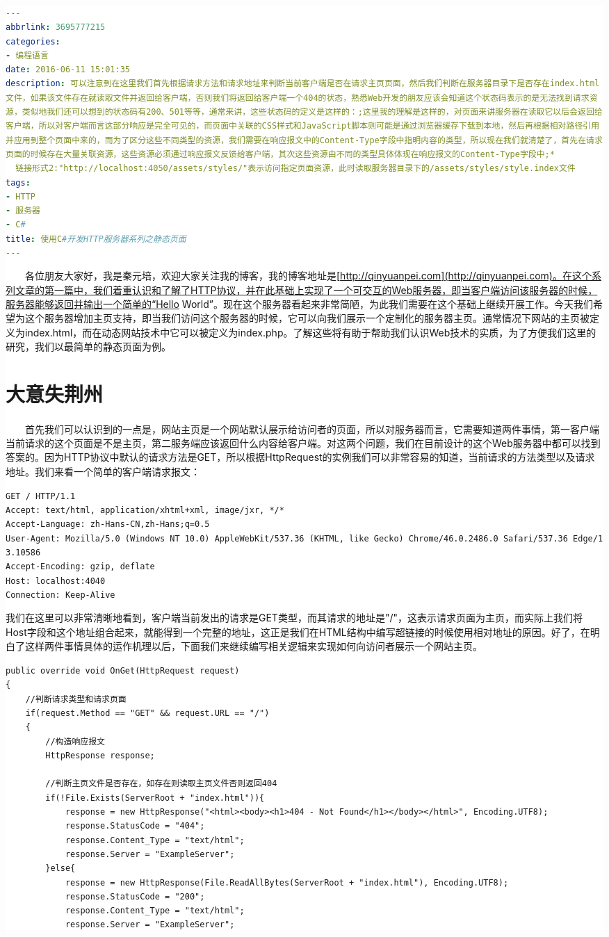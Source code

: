 ```yaml
---
abbrlink: 3695777215
categories:
- 编程语言
date: 2016-06-11 15:01:35
description: 可以注意到在这里我们首先根据请求方法和请求地址来判断当前客户端是否在请求主页页面，然后我们判断在服务器目录下是否存在index.html文件，如果该文件存在就读取文件并返回给客户端，否则我们将返回给客户端一个404的状态，熟悉Web开发的朋友应该会知道这个状态码表示的是无法找到请求资源，类似地我们还可以想到的状态码有200、501等等，通常来讲，这些状态码的定义是这样的：;这里我的理解是这样的，对页面来讲服务器在读取它以后会返回给客户端，所以对客户端而言这部分响应是完全可见的，而页面中关联的CSS样式和JavaScript脚本则可能是通过浏览器缓存下载到本地，然后再根据相对路径引用并应用到整个页面中来的，而为了区分这些不同类型的资源，我们需要在响应报文中的Content-Type字段中指明内容的类型，所以现在我们就清楚了，首先在请求页面的时候存在大量关联资源，这些资源必须通过响应报文反馈给客户端，其次这些资源由不同的类型具体体现在响应报文的Content-Type字段中;*
  链接形式2:"http://localhost:4050/assets/styles/"表示访问指定页面资源，此时读取服务器目录下的/assets/styles/style.index文件
tags:
- HTTP
- 服务器
- C#
title: 使用C#开发HTTP服务器系列之静态页面
---
```


&emsp;&emsp;各位朋友大家好，我是秦元培，欢迎大家关注我的博客，我的博客地址是[http://qinyuanpei.com](http://qinyuanpei.com)。在这个系列文章的第一篇中，我们着重认识和了解了HTTP协议，并在此基础上实现了一个可交互的Web服务器，即当客户端访问该服务器的时候，服务器能够返回并输出一个简单的“Hello World”。现在这个服务器看起来非常简陋，为此我们需要在这个基础上继续开展工作。今天我们希望为这个服务器增加主页支持，即当我们访问这个服务器的时候，它可以向我们展示一个定制化的服务器主页。通常情况下网站的主页被定义为index.html，而在动态网站技术中它可以被定义为index.php。了解这些将有助于帮助我们认识Web技术的实质，为了方便我们这里的研究，我们以最简单的静态页面为例。


# 大意失荆州
&emsp;&emsp;首先我们可以认识到的一点是，网站主页是一个网站默认展示给访问者的页面，所以对服务器而言，它需要知道两件事情，第一客户端当前请求的这个页面是不是主页，第二服务端应该返回什么内容给客户端。对这两个问题，我们在目前设计的这个Web服务器中都可以找到答案的。因为HTTP协议中默认的请求方法是GET，所以根据HttpRequest的实例我们可以非常容易的知道，当前请求的方法类型以及请求地址。我们来看一个简单的客户端请求报文：
```
GET / HTTP/1.1
Accept: text/html, application/xhtml+xml, image/jxr, */*
Accept-Language: zh-Hans-CN,zh-Hans;q=0.5
User-Agent: Mozilla/5.0 (Windows NT 10.0) AppleWebKit/537.36 (KHTML, like Gecko) Chrome/46.0.2486.0 Safari/537.36 Edge/13.10586
Accept-Encoding: gzip, deflate
Host: localhost:4040
Connection: Keep-Alive
```
我们在这里可以非常清晰地看到，客户端当前发出的请求是GET类型，而其请求的地址是"/"，这表示请求页面为主页，而实际上我们将Host字段和这个地址组合起来，就能得到一个完整的地址，这正是我们在HTML结构中编写超链接的时候使用相对地址的原因。好了，在明白了这样两件事情具体的运作机理以后，下面我们来继续编写相关逻辑来实现如何向访问者展示一个网站主页。
```
public override void OnGet(HttpRequest request)
{
    //判断请求类型和请求页面
    if(request.Method == "GET" && request.URL == "/")
    {
        //构造响应报文
        HttpResponse response;

        //判断主页文件是否存在，如存在则读取主页文件否则返回404
        if(!File.Exists(ServerRoot + "index.html")){
            response = new HttpResponse("<html><body><h1>404 - Not Found</h1></body></html>", Encoding.UTF8);
            response.StatusCode = "404";
            response.Content_Type = "text/html";
            response.Server = "ExampleServer";
        }else{
            response = new HttpResponse(File.ReadAllBytes(ServerRoot + "index.html"), Encoding.UTF8);
            response.StatusCode = "200";
            response.Content_Type = "text/html";
            response.Server = "ExampleServer";
```